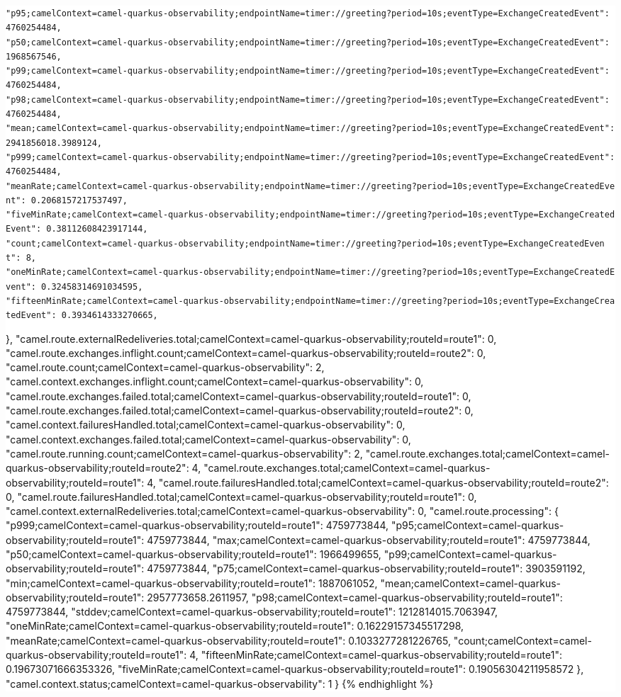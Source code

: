     "p95;camelContext=camel-quarkus-observability;endpointName=timer://greeting?period=10s;eventType=ExchangeCreatedEvent": 4760254484,
    "p50;camelContext=camel-quarkus-observability;endpointName=timer://greeting?period=10s;eventType=ExchangeCreatedEvent": 1968567546,
    "p99;camelContext=camel-quarkus-observability;endpointName=timer://greeting?period=10s;eventType=ExchangeCreatedEvent": 4760254484,
    "p98;camelContext=camel-quarkus-observability;endpointName=timer://greeting?period=10s;eventType=ExchangeCreatedEvent": 4760254484,
    "mean;camelContext=camel-quarkus-observability;endpointName=timer://greeting?period=10s;eventType=ExchangeCreatedEvent": 2941856018.3989124,
    "p999;camelContext=camel-quarkus-observability;endpointName=timer://greeting?period=10s;eventType=ExchangeCreatedEvent": 4760254484,
    "meanRate;camelContext=camel-quarkus-observability;endpointName=timer://greeting?period=10s;eventType=ExchangeCreatedEvent": 0.2068157217537497,
    "fiveMinRate;camelContext=camel-quarkus-observability;endpointName=timer://greeting?period=10s;eventType=ExchangeCreatedEvent": 0.38112608423917144,
    "count;camelContext=camel-quarkus-observability;endpointName=timer://greeting?period=10s;eventType=ExchangeCreatedEvent": 8,
    "oneMinRate;camelContext=camel-quarkus-observability;endpointName=timer://greeting?period=10s;eventType=ExchangeCreatedEvent": 0.32458314691034595,
    "fifteenMinRate;camelContext=camel-quarkus-observability;endpointName=timer://greeting?period=10s;eventType=ExchangeCreatedEvent": 0.3934614333270665,
  },
  "camel.route.externalRedeliveries.total;camelContext=camel-quarkus-observability;routeId=route1": 0,
  "camel.route.exchanges.inflight.count;camelContext=camel-quarkus-observability;routeId=route2": 0,
  "camel.route.count;camelContext=camel-quarkus-observability": 2,
  "camel.context.exchanges.inflight.count;camelContext=camel-quarkus-observability": 0,
  "camel.route.exchanges.failed.total;camelContext=camel-quarkus-observability;routeId=route1": 0,
  "camel.route.exchanges.failed.total;camelContext=camel-quarkus-observability;routeId=route2": 0,
  "camel.context.failuresHandled.total;camelContext=camel-quarkus-observability": 0,
  "camel.context.exchanges.failed.total;camelContext=camel-quarkus-observability": 0,
  "camel.route.running.count;camelContext=camel-quarkus-observability": 2,
  "camel.route.exchanges.total;camelContext=camel-quarkus-observability;routeId=route2": 4,
  "camel.route.exchanges.total;camelContext=camel-quarkus-observability;routeId=route1": 4,
  "camel.route.failuresHandled.total;camelContext=camel-quarkus-observability;routeId=route2": 0,
  "camel.route.failuresHandled.total;camelContext=camel-quarkus-observability;routeId=route1": 0,
  "camel.context.externalRedeliveries.total;camelContext=camel-quarkus-observability": 0,
  "camel.route.processing": {
    "p999;camelContext=camel-quarkus-observability;routeId=route1": 4759773844,
    "p95;camelContext=camel-quarkus-observability;routeId=route1": 4759773844,
    "max;camelContext=camel-quarkus-observability;routeId=route1": 4759773844,
    "p50;camelContext=camel-quarkus-observability;routeId=route1": 1966499655,
    "p99;camelContext=camel-quarkus-observability;routeId=route1": 4759773844,
    "p75;camelContext=camel-quarkus-observability;routeId=route1": 3903591192,
    "min;camelContext=camel-quarkus-observability;routeId=route1": 1887061052,
    "mean;camelContext=camel-quarkus-observability;routeId=route1": 2957773658.2611957,
    "p98;camelContext=camel-quarkus-observability;routeId=route1": 4759773844,
    "stddev;camelContext=camel-quarkus-observability;routeId=route1": 1212814015.7063947,
    "oneMinRate;camelContext=camel-quarkus-observability;routeId=route1": 0.16229157345517298,
    "meanRate;camelContext=camel-quarkus-observability;routeId=route1": 0.1033277281226765,
    "count;camelContext=camel-quarkus-observability;routeId=route1": 4,
    "fifteenMinRate;camelContext=camel-quarkus-observability;routeId=route1": 0.19673071666353326,
    "fiveMinRate;camelContext=camel-quarkus-observability;routeId=route1": 0.19056304211958572
  },
  "camel.context.status;camelContext=camel-quarkus-observability": 1
}
{% endhighlight %}
